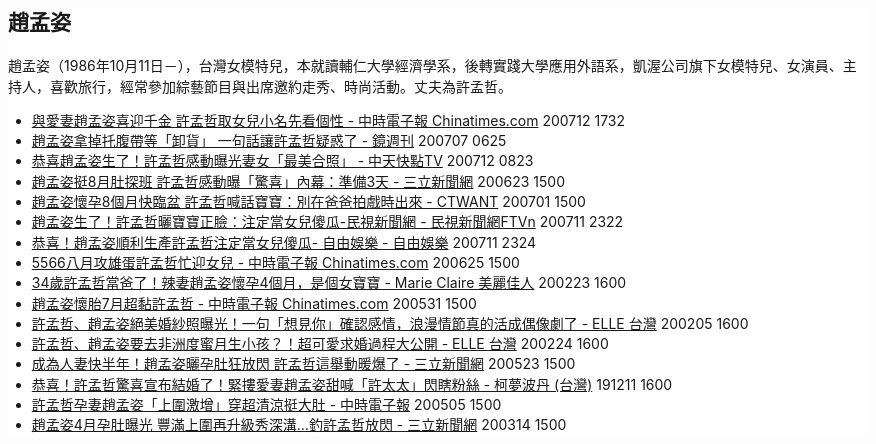 ## 趙孟姿

趙孟姿（1986年10月11日－），台灣女模特兒，本就讀輔仁大學經濟學系，後轉實踐大學應用外語系，凱渥公司旗下女模特兒、女演員、主持人，喜歡旅行，經常參加綜藝節目與出席邀約走秀、時尚活動。丈夫為許孟哲。
- [與愛妻趙孟姿喜迎千金 許孟哲取女兒小名先看個性 - 中時電子報 Chinatimes.com](https://www.chinatimes.com/realtimenews/20200712004081-260404 "與愛妻趙孟姿喜迎千金 許孟哲取女兒小名先看個性 - 中時電子報 Chinatimes.com") 200712 1732
- [趙孟姿拿掉托腹帶等「卸貨」 一句話讓許孟哲疑惑了 - 鏡週刊](https://www.mirrormedia.mg/story/20200706ent013/ "趙孟姿拿掉托腹帶等「卸貨」 一句話讓許孟哲疑惑了 - 鏡週刊") 200707 0625
- [恭喜趙孟姿生了！許孟哲感動曝光妻女「最美合照」 - 中天快點TV](https://gotv.ctitv.com.tw/2020/07/1332193.htm "恭喜趙孟姿生了！許孟哲感動曝光妻女「最美合照」 - 中天快點TV") 200712 0823
- [趙孟姿挺8月肚探班 許孟哲感動曝「驚喜」內幕：準備3天 - 三立新聞網](https://star.setn.com/news/766597 "趙孟姿挺8月肚探班 許孟哲感動曝「驚喜」內幕：準備3天 - 三立新聞網") 200623 1500
- [趙孟姿懷孕8個月快臨盆 許孟哲喊話寶寶：別在爸爸拍戲時出來 - CTWANT](https://www.ctwant.com/article/59627 "趙孟姿懷孕8個月快臨盆 許孟哲喊話寶寶：別在爸爸拍戲時出來 - CTWANT") 200701 1500
- [趙孟姿生了！許孟哲曬寶寶正臉：注定當女兒傻瓜-民視新聞網 - 民視新聞網FTVn](https://www.ftvnews.com.tw/news/detail/2020711W0072 "趙孟姿生了！許孟哲曬寶寶正臉：注定當女兒傻瓜-民視新聞網 - 民視新聞網FTVn") 200711 2322
- [恭喜！趙孟姿順利生產許孟哲注定當女兒傻瓜- 自由娛樂 - 自由娛樂](https://ent.ltn.com.tw/news/breakingnews/3225586 "恭喜！趙孟姿順利生產許孟哲注定當女兒傻瓜- 自由娛樂 - 自由娛樂") 200711 2324
- [5566八月攻雄蛋許孟哲忙迎女兒 - 中時電子報 Chinatimes.com](https://www.chinatimes.com/newspapers/20200625000616-260112 "5566八月攻雄蛋許孟哲忙迎女兒 - 中時電子報 Chinatimes.com") 200625 1500
- [34歲許孟哲當爸了！辣妻趙孟姿懷孕4個月，是個女寶寶 - Marie Claire 美麗佳人](https://www.marieclaire.com.tw/entertainment/news/47992 "34歲許孟哲當爸了！辣妻趙孟姿懷孕4個月，是個女寶寶 - Marie Claire 美麗佳人") 200223 1600
- [趙孟姿懷胎7月超黏許孟哲 - 中時電子報 Chinatimes.com](https://www.chinatimes.com/newspapers/20200531000528-260112 "趙孟姿懷胎7月超黏許孟哲 - 中時電子報 Chinatimes.com") 200531 1500
- [許孟哲、趙孟姿絕美婚紗照曝光！一句「想見你」確認感情，浪漫情節真的活成偶像劇了 - ELLE 台灣](https://www.elle.com/tw/entertainment/voice/g30765947/hmc-and-bernice-chiao-love-story/ "許孟哲、趙孟姿絕美婚紗照曝光！一句「想見你」確認感情，浪漫情節真的活成偶像劇了 - ELLE 台灣") 200205 1600
- [許孟哲、趙孟姿要去非洲度蜜月生小孩？！超可愛求婚過程大公開 - ELLE 台灣](https://www.elle.com/tw/entertainment/voice/a30804339/meng-video-interview/ "許孟哲、趙孟姿要去非洲度蜜月生小孩？！超可愛求婚過程大公開 - ELLE 台灣") 200224 1600
- [成為人妻快半年！趙孟姿曬孕肚狂放閃 許孟哲這舉動暖爆了 - 三立新聞網](https://www.setn.com/News.aspx?NewsID=748195 "成為人妻快半年！趙孟姿曬孕肚狂放閃 許孟哲這舉動暖爆了 - 三立新聞網") 200523 1500
- [恭喜！許孟哲驚喜宣布結婚了！緊摟愛妻趙孟姿甜喊「許太太」閃瞎粉絲 - 柯夢波丹 (台灣)](https://www.cosmopolitan.com/tw/entertainment/celebrity-gossip/g30190004/5566-jason-hsu-married/ "恭喜！許孟哲驚喜宣布結婚了！緊摟愛妻趙孟姿甜喊「許太太」閃瞎粉絲 - 柯夢波丹 (台灣)") 191211 1600
- [許孟哲孕妻趙孟姿「上圍激增」穿超清涼挺大肚 - 中時電子報](https://www.chinatimes.com/fashion/20200505001368-263903 "許孟哲孕妻趙孟姿「上圍激增」穿超清涼挺大肚 - 中時電子報") 200505 1500
- [趙孟姿4月孕肚曝光 豐滿上圍再升級秀深溝…釣許孟哲放閃 - 三立新聞網](https://www.setn.com/News.aspx?NewsID=707434 "趙孟姿4月孕肚曝光 豐滿上圍再升級秀深溝…釣許孟哲放閃 - 三立新聞網") 200314 1500
